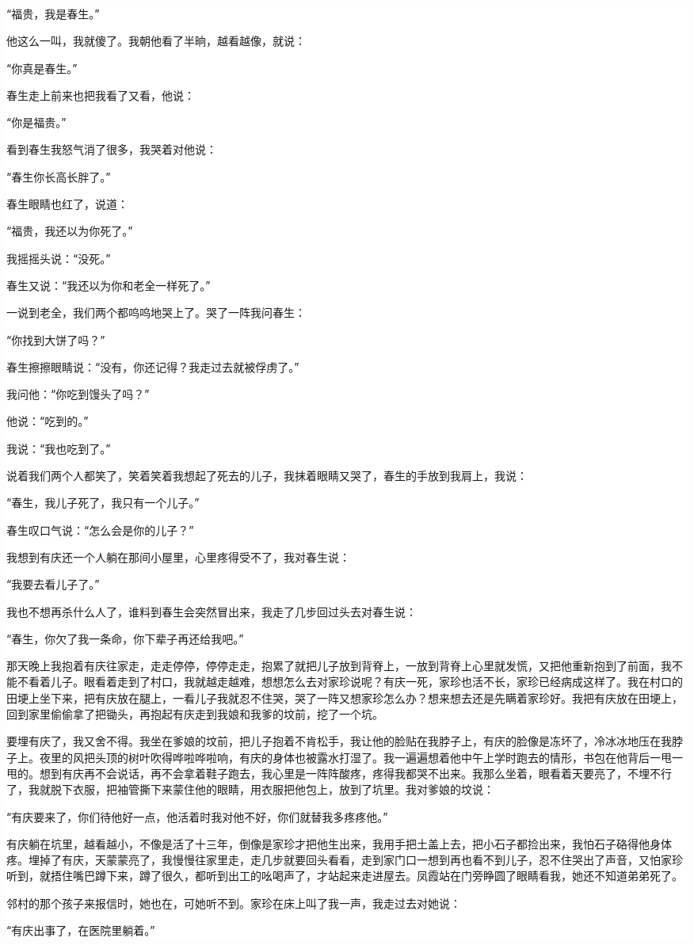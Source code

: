 “福贵，我是春生。”

他这么一叫，我就傻了。我朝他看了半晌，越看越像，就说：

“你真是春生。”

春生走上前来也把我看了又看，他说：

“你是福贵。”

看到春生我怒气消了很多，我哭着对他说：

“春生你长高长胖了。”

春生眼睛也红了，说道：

“福贵，我还以为你死了。”

我摇摇头说：“没死。”

春生又说：“我还以为你和老全一样死了。”

一说到老全，我们两个都呜呜地哭上了。哭了一阵我问春生：

“你找到大饼了吗？”

春生擦擦眼睛说：“没有，你还记得？我走过去就被俘虏了。”

我问他：“你吃到馒头了吗？”

他说：“吃到的。”

我说：“我也吃到了。”

说着我们两个人都笑了，笑着笑着我想起了死去的儿子，我抹着眼睛又哭了，春生的手放到我肩上，我说：

“春生，我儿子死了，我只有一个儿子。”

春生叹口气说：“怎么会是你的儿子？”

我想到有庆还一个人躺在那间小屋里，心里疼得受不了，我对春生说：

“我要去看儿子了。”

我也不想再杀什么人了，谁料到春生会突然冒出来，我走了几步回过头去对春生说：

“春生，你欠了我一条命，你下辈子再还给我吧。”

那天晚上我抱着有庆往家走，走走停停，停停走走，抱累了就把儿子放到背脊上，一放到背脊上心里就发慌，又把他重新抱到了前面，我不能不看着儿子。眼看着走到了村口，我就越走越难，想想怎么去对家珍说呢？有庆一死，家珍也活不长，家珍已经病成这样了。我在村口的田埂上坐下来，把有庆放在腿上，一看儿子我就忍不住哭，哭了一阵又想家珍怎么办？想来想去还是先瞒着家珍好。我把有庆放在田埂上，回到家里偷偷拿了把锄头，再抱起有庆走到我娘和我爹的坟前，挖了一个坑。

要埋有庆了，我又舍不得。我坐在爹娘的坟前，把儿子抱着不肯松手，我让他的脸贴在我脖子上，有庆的脸像是冻坏了，冷冰冰地压在我脖子上。夜里的风把头顶的树叶吹得哗啦哗啦响，有庆的身体也被露水打湿了。我一遍遍想着他中午上学时跑去的情形，书包在他背后一甩一甩的。想到有庆再不会说话，再不会拿着鞋子跑去，我心里是一阵阵酸疼，疼得我都哭不出来。我那么坐着，眼看着天要亮了，不埋不行了，我就脱下衣服，把袖管撕下来蒙住他的眼睛，用衣服把他包上，放到了坑里。我对爹娘的坟说：

“有庆要来了，你们待他好一点，他活着时我对他不好，你们就替我多疼疼他。”

有庆躺在坑里，越看越小，不像是活了十三年，倒像是家珍才把他生出来，我用手把土盖上去，把小石子都捡出来，我怕石子硌得他身体疼。埋掉了有庆，天蒙蒙亮了，我慢慢往家里走，走几步就要回头看看，走到家门口一想到再也看不到儿子，忍不住哭出了声音，又怕家珍听到，就捂住嘴巴蹲下来，蹲了很久，都听到出工的吆喝声了，才站起来走进屋去。凤霞站在门旁睁圆了眼睛看我，她还不知道弟弟死了。

邻村的那个孩子来报信时，她也在，可她听不到。家珍在床上叫了我一声，我走过去对她说：

“有庆出事了，在医院里躺着。”
